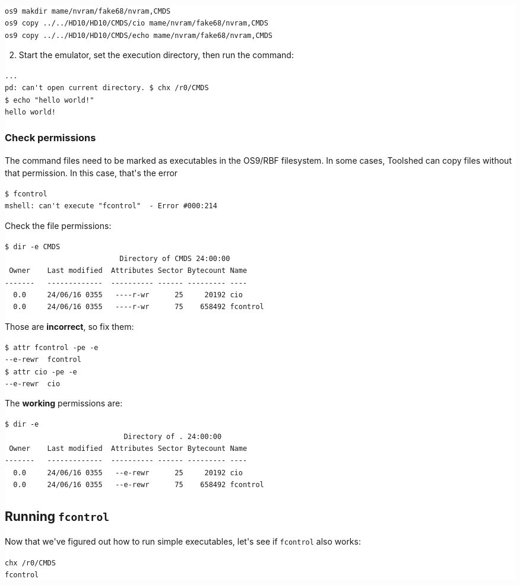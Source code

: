 ```sh
os9 makdir mame/nvram/fake68/nvram,CMDS
os9 copy ../../HD10/HD10/CMDS/cio mame/nvram/fake68/nvram,CMDS
os9 copy ../../HD10/HD10/CMDS/echo mame/nvram/fake68/nvram,CMDS
```

2. Start the emulator, set the execution directory, then run the command:

```
...
pd: can't open current directory. $ chx /r0/CMDS
$ echo "hello world!"
hello world!
```


### Check permissions

The command files need to be marked as executables in the OS9/RBF filesystem. In
some cases, Toolshed can copy files without that permission. In this case, that's
the error

    $ fcontrol
    mshell: can't execute "fcontrol"  - Error #000:214

Check the file permissions:

    $ dir -e CMDS
                               Directory of CMDS 24:00:00
     Owner    Last modified  Attributes Sector Bytecount Name
    -------   -------------  ---------- ------ --------- ----
      0.0     24/06/16 0355   ----r-wr      25     20192 cio
      0.0     24/06/16 0355   ----r-wr      75    658492 fcontrol

Those are **incorrect**, so fix them:

    $ attr fcontrol -pe -e
    --e-rewr  fcontrol
    $ attr cio -pe -e
    --e-rewr  cio

The **working** permissions are:

    $ dir -e
                                Directory of . 24:00:00
     Owner    Last modified  Attributes Sector Bytecount Name
    -------   -------------  ---------- ------ --------- ----
      0.0     24/06/16 0355   --e-rewr      25     20192 cio
      0.0     24/06/16 0355   --e-rewr      75    658492 fcontrol


## Running `fcontrol`

Now that we've figured out how to run simple executables, let's see if `fcontrol` also works:

```
chx /r0/CMDS
fcontrol
```
